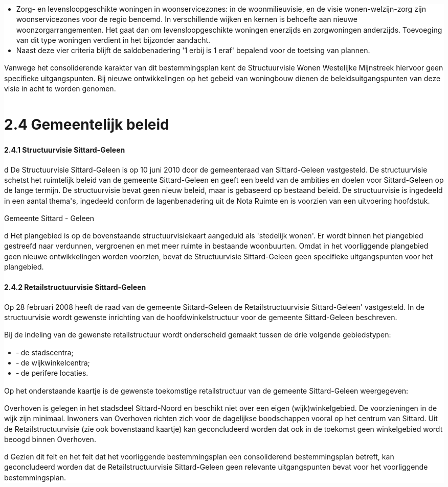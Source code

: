 - Zorg- en levensloopgeschikte woningen in woonservicezones: in de woonmilieuvisie, en de visie wonen-welzijn-zorg zijn woonservicezones voor de regio benoemd. In verschillende wijken en kernen is behoefte aan nieuwe woonzorgarrangementen. Het gaat dan om levensloopgeschikte woningen enerzijds en zorgwoningen anderzijds. Toevoeging van dit type woningen verdient in het bijzonder aandacht.
- Naast deze vier criteria blijft de saldobenadering '1 erbij is 1 eraf' bepalend voor de toetsing van plannen.

Vanwege het consoliderende karakter van dit bestemmingsplan kent de Structuurvisie Wonen Westelijke Mijnstreek hiervoor geen specifieke uitgangspunten. Bij nieuwe ontwikkelingen op het gebeid van woningbouw dienen de beleidsuitgangspunten van deze visie in acht te worden genomen.

# <span id="page-14-0"></span>**2.4 Gemeentelijk beleid**

#### **2.4.1 Structuurvisie Sittard-Geleen**

d De Structuurvisie Sittard-Geleen is op 10 juni 2010 door de gemeenteraad van Sittard-Geleen vastgesteld. De structuurvisie schetst het ruimtelijk beleid van de gemeente Sittard-Geleen en geeft een beeld van de ambities en doelen voor Sittard-Geleen op de lange termijn. De structuurvisie bevat geen nieuw beleid, maar is gebaseerd op bestaand beleid. De structuurvisie is ingedeeld in een aantal thema's, ingedeeld conform de lagenbenadering uit de Nota Ruimte en is voorzien van een uitvoering hoofdstuk.

Gemeente Sittard - Geleen

d Het plangebied is op de bovenstaande structuurvisiekaart aangeduid als 'stedelijk wonen'. Er wordt binnen het plangebied gestreefd naar verdunnen, vergroenen en met meer ruimte in bestaande woonbuurten. Omdat in het voorliggende plangebied geen nieuwe ontwikkelingen worden voorzien, bevat de Structuurvisie Sittard-Geleen geen specifieke uitgangspunten voor het plangebied.

#### **2.4.2 Retailstructuurvisie Sittard-Geleen**

Op 28 februari 2008 heeft de raad van de gemeente Sittard-Geleen de Retailstructuurvisie Sittard-Geleen' vastgesteld. In de structuurvisie wordt gewenste inrichting van de hoofdwinkelstructuur voor de gemeente Sittard-Geleen beschreven.

Bij de indeling van de gewenste retailstructuur wordt onderscheid gemaakt tussen de drie volgende gebiedstypen:

- ‐ de stadscentra;
- ‐ de wijkwinkelcentra;
- ‐ de perifere locaties.

Op het onderstaande kaartje is de gewenste toekomstige retailstructuur van de gemeente Sittard-Geleen weergegeven:

Overhoven is gelegen in het stadsdeel Sittard-Noord en beschikt niet over een eigen (wijk)winkelgebied. De voorzieningen in de wijk zijn minimaal. Inwoners van Overhoven richten zich voor de dagelijkse boodschappen vooral op het centrum van Sittard. Uit de Retailstructuurvisie (zie ook bovenstaand kaartje) kan geconcludeerd worden dat ook in de toekomst geen winkelgebied wordt beoogd binnen Overhoven.

d Gezien dit feit en het feit dat het voorliggende bestemmingsplan een consoliderend bestemmingsplan betreft, kan geconcludeerd worden dat de Retailstructuurvisie Sittard-Geleen geen relevante uitgangspunten bevat voor het voorliggende bestemmingsplan.
